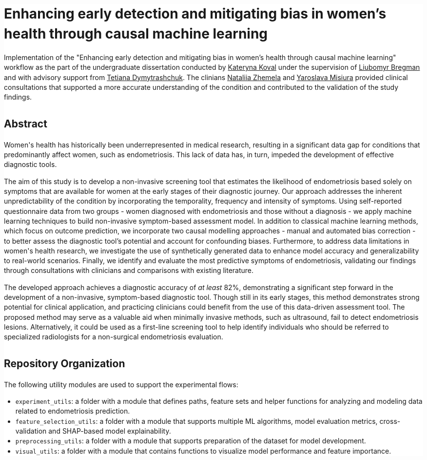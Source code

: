 # Еnhancing early detection and mitigating bias in women’s health through causal machine learning

Implementation of the "Еnhancing early detection and mitigating bias in women’s health through causal machine learning" workflow as the part of the undergraduate dissertation conducted by [Kateryna Koval](https://www.linkedin.com/in/kateryna-koval-0a1147245/) under the supervision of [Liubomyr Bregman](https://www.linkedin.com/in/lbregman/) and with advisory support from [Tetiana Dymytrashchuk](https://www.linkedin.com/in/tetiana-dymytrashchuk/). The clinians [Nataliia Zhemela](https://nccconline.org/doctors/doctor/zhemela-nataliia-ihorivna) and [Yaroslava Misiura](https://nccconline.org/doctors/doctor/misiura-yaroslava-ostapivna) provided clinical consultations that supported a more accurate understanding of the condition and contributed to the validation of the study findings.

## Abstract

Women's health has historically been underrepresented in medical research, resulting in a significant data gap for conditions that predominantly affect women, such as endometriosis. This lack of data has, in turn, impeded the development of effective diagnostic tools.

The aim of this study is to develop a non-invasive screening tool that estimates the likelihood of endometriosis based solely on symptoms that are available for women at the early stages of their diagnostic journey. Our approach addresses the inherent unpredictability of the condition by incorporating the temporality, frequency and intensity of symptoms. Using self-reported questionnaire data from two groups - women diagnosed with endometriosis and those without a diagnosis - we apply machine learning techniques to build non-invasive symptom-based assessment model. In addition to classical machine learning methods, which focus on outcome prediction, we incorporate two causal modelling approaches - manual and automated bias correction - to better assess the diagnostic tool’s potential and account for confounding biases. Furthermore, to address data limitations in women's health research, we investigate the use of synthetically generated data to enhance model accuracy and generalizability to real-world scenarios. Finally, we identify and evaluate the most predictive symptoms of endometriosis, validating our findings through consultations with clinicians and comparisons with existing literature.

The developed approach achieves a diagnostic accuracy of *at least* 82\%, demonstrating a significant step forward in the development of a non-invasive, symptom-based diagnostic tool. Though still in its early stages, this method demonstrates strong potential for clinical application, and practicing clinicians could benefit from the use of this data-driven assessment tool. The proposed method may serve as a valuable aid when minimally invasive methods, such as ultrasound, fail to detect endometriosis lesions. Alternatively, it could be used as a first-line screening tool to help identify individuals who should be referred to specialized radiologists for a non-surgical endometriosis evaluation.

## Repository Organization

The following utility modules are used to support the experimental flows:

- `experiment_utils`: a folder with a module that defines paths, feature sets and helper functions for analyzing and modeling data related to endometriosis prediction.
- `feature_selection_utils`: a folder with a module that supports multiple ML algorithms, model evaluation metrics, cross-validation and SHAP-based model explainability.
- `preprocessing_utils`: a folder with a module that supports preparation of the dataset for model development.
- `visual_utils`: a folder with a module that contains functions to visualize model performance and feature importance.
